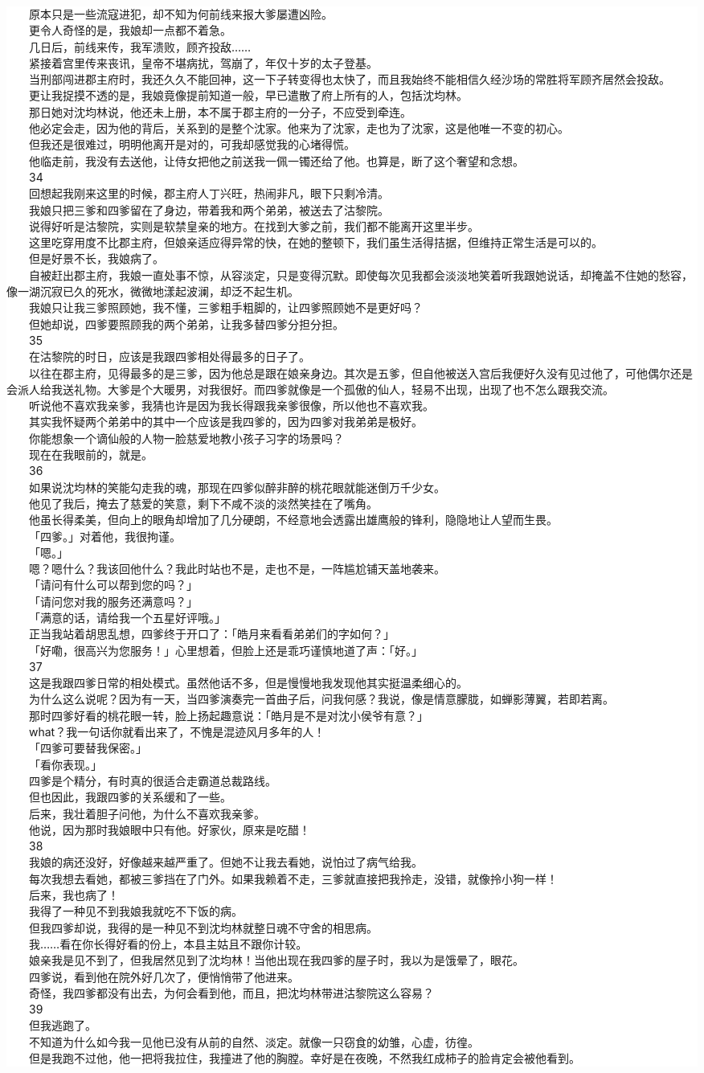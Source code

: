 &emsp;&emsp;原本只是一些流寇进犯，却不知为何前线来报大爹屡遭凶险。  
&emsp;&emsp;更令人奇怪的是，我娘却一点都不着急。  
&emsp;&emsp;几日后，前线来传，我军溃败，顾齐投敌……  
&emsp;&emsp;紧接着宫里传来丧讯，皇帝不堪病扰，驾崩了，年仅十岁的太子登基。  
&emsp;&emsp;当刑部闯进郡主府时，我还久久不能回神，这一下子转变得也太快了，而且我始终不能相信久经沙场的常胜将军顾齐居然会投敌。  
&emsp;&emsp;更让我捉摸不透的是，我娘竟像提前知道一般，早已遣散了府上所有的人，包括沈均林。  
&emsp;&emsp;那日她对沈均林说，他还未上册，本不属于郡主府的一分子，不应受到牵连。  
&emsp;&emsp;他必定会走，因为他的背后，关系到的是整个沈家。他来为了沈家，走也为了沈家，这是他唯一不变的初心。  
&emsp;&emsp;但我还是很难过，明明他离开是对的，可我却感觉我的心堵得慌。  
&emsp;&emsp;他临走前，我没有去送他，让侍女把他之前送我一佩一镯还给了他。也算是，断了这个奢望和念想。  
&emsp;&emsp;34  
&emsp;&emsp;回想起我刚来这里的时候，郡主府人丁兴旺，热闹非凡，眼下只剩冷清。  
&emsp;&emsp;我娘只把三爹和四爹留在了身边，带着我和两个弟弟，被送去了沽黎院。  
&emsp;&emsp;说得好听是沽黎院，实则是软禁皇亲的地方。在找到大爹之前，我们都不能离开这里半步。  
&emsp;&emsp;这里吃穿用度不比郡主府，但娘亲适应得异常的快，在她的整顿下，我们虽生活得拮据，但维持正常生活是可以的。  
&emsp;&emsp;但是好景不长，我娘病了。  
&emsp;&emsp;自被赶出郡主府，我娘一直处事不惊，从容淡定，只是变得沉默。即使每次见我都会淡淡地笑着听我跟她说话，却掩盖不住她的愁容，像一湖沉寂已久的死水，微微地漾起波澜，却泛不起生机。  
&emsp;&emsp;我娘只让我三爹照顾她，我不懂，三爹粗手粗脚的，让四爹照顾她不是更好吗？  
&emsp;&emsp;但她却说，四爹要照顾我的两个弟弟，让我多替四爹分担分担。  
&emsp;&emsp;35  
&emsp;&emsp;在沽黎院的时日，应该是我跟四爹相处得最多的日子了。  
&emsp;&emsp;以往在郡主府，见得最多的是三爹，因为他总是跟在娘亲身边。其次是五爹，但自他被送入宫后我便好久没有见过他了，可他偶尔还是会派人给我送礼物。大爹是个大暖男，对我很好。而四爹就像是一个孤傲的仙人，轻易不出现，出现了也不怎么跟我交流。  
&emsp;&emsp;听说他不喜欢我亲爹，我猜也许是因为我长得跟我亲爹很像，所以他也不喜欢我。  
&emsp;&emsp;其实我怀疑两个弟弟中的其中一个应该是我四爹的，因为四爹对我弟弟是极好。  
&emsp;&emsp;你能想象一个谪仙般的人物一脸慈爱地教小孩子习字的场景吗？  
&emsp;&emsp;现在在我眼前的，就是。  
&emsp;&emsp;36  
&emsp;&emsp;如果说沈均林的笑能勾走我的魂，那现在四爹似醉非醉的桃花眼就能迷倒万千少女。  
&emsp;&emsp;他见了我后，掩去了慈爱的笑意，剩下不咸不淡的淡然笑挂在了嘴角。  
&emsp;&emsp;他虽长得柔美，但向上的眼角却增加了几分硬朗，不经意地会透露出雄鹰般的锋利，隐隐地让人望而生畏。  
&emsp;&emsp;「四爹。」对着他，我很拘谨。  
&emsp;&emsp;「嗯。」  
&emsp;&emsp;嗯？嗯什么？我该回他什么？我此时站也不是，走也不是，一阵尴尬铺天盖地袭来。  
&emsp;&emsp;「请问有什么可以帮到您的吗？」  
&emsp;&emsp;「请问您对我的服务还满意吗？」  
&emsp;&emsp;「满意的话，请给我一个五星好评哦。」  
&emsp;&emsp;正当我站着胡思乱想，四爹终于开口了：「皓月来看看弟弟们的字如何？」  
&emsp;&emsp;「好嘞，很高兴为您服务！」心里想着，但脸上还是乖巧谨慎地道了声：「好。」  
&emsp;&emsp;37  
&emsp;&emsp;这是我跟四爹日常的相处模式。虽然他话不多，但是慢慢地我发现他其实挺温柔细心的。  
&emsp;&emsp;为什么这么说呢？因为有一天，当四爹演奏完一首曲子后，问我何感？我说，像是情意朦胧，如蝉影薄翼，若即若离。  
&emsp;&emsp;那时四爹好看的桃花眼一转，脸上扬起趣意说：「皓月是不是对沈小侯爷有意？」  
&emsp;&emsp;what？我一句话你就看出来了，不愧是混迹风月多年的人！  
&emsp;&emsp;「四爹可要替我保密。」  
&emsp;&emsp;「看你表现。」  
&emsp;&emsp;四爹是个精分，有时真的很适合走霸道总裁路线。  
&emsp;&emsp;但也因此，我跟四爹的关系缓和了一些。  
&emsp;&emsp;后来，我壮着胆子问他，为什么不喜欢我亲爹。  
&emsp;&emsp;他说，因为那时我娘眼中只有他。好家伙，原来是吃醋！  
&emsp;&emsp;38  
&emsp;&emsp;我娘的病还没好，好像越来越严重了。但她不让我去看她，说怕过了病气给我。  
&emsp;&emsp;每次我想去看她，都被三爹挡在了门外。如果我赖着不走，三爹就直接把我拎走，没错，就像拎小狗一样！  
&emsp;&emsp;后来，我也病了！  
&emsp;&emsp;我得了一种见不到我娘我就吃不下饭的病。  
&emsp;&emsp;但我四爹却说，我得的是一种见不到沈均林就整日魂不守舍的相思病。  
&emsp;&emsp;我……看在你长得好看的份上，本县主姑且不跟你计较。  
&emsp;&emsp;娘亲我是见不到了，但我居然见到了沈均林！当他出现在我四爹的屋子时，我以为是饿晕了，眼花。  
&emsp;&emsp;四爹说，看到他在院外好几次了，便悄悄带了他进来。  
&emsp;&emsp;奇怪，我四爹都没有出去，为何会看到他，而且，把沈均林带进沽黎院这么容易？  
&emsp;&emsp;39  
&emsp;&emsp;但我逃跑了。  
&emsp;&emsp;不知道为什么如今我一见他已没有从前的自然、淡定。就像一只窃食的幼雏，心虚，彷徨。  
&emsp;&emsp;但是我跑不过他，他一把将我拉住，我撞进了他的胸膛。幸好是在夜晚，不然我红成柿子的脸肯定会被他看到。  